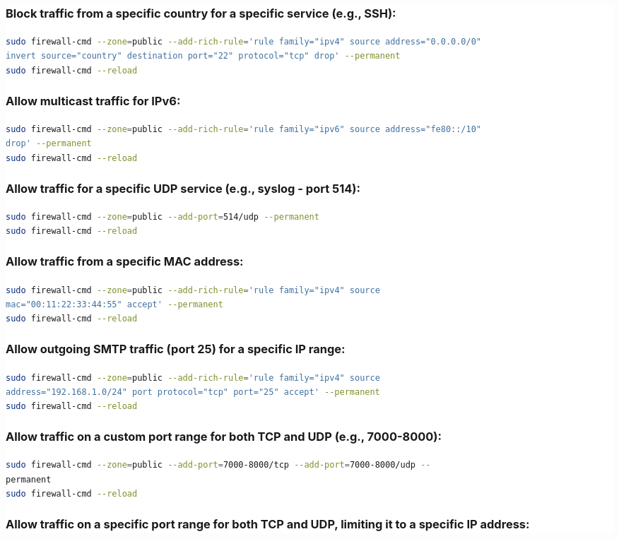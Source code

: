 ### Block traffic from a specific country for a specific service (e.g., SSH):

```bash
sudo firewall-cmd --zone=public --add-rich-rule='rule family="ipv4" source address="0.0.0.0/0"
invert source="country" destination port="22" protocol="tcp" drop' --permanent
sudo firewall-cmd --reload
```

### Allow multicast traffic for IPv6:

```bash
sudo firewall-cmd --zone=public --add-rich-rule='rule family="ipv6" source address="fe80::/10"
drop' --permanent
sudo firewall-cmd --reload
```

### Allow traffic for a specific UDP service (e.g., syslog - port 514):

```bash
sudo firewall-cmd --zone=public --add-port=514/udp --permanent
sudo firewall-cmd --reload
```

### Allow traffic from a specific MAC address:

```bash
sudo firewall-cmd --zone=public --add-rich-rule='rule family="ipv4" source
mac="00:11:22:33:44:55" accept' --permanent
sudo firewall-cmd --reload
```

### Allow outgoing SMTP traffic (port 25) for a specific IP range:

```bash
sudo firewall-cmd --zone=public --add-rich-rule='rule family="ipv4" source
address="192.168.1.0/24" port protocol="tcp" port="25" accept' --permanent
sudo firewall-cmd --reload
```

### Allow traffic on a custom port range for both TCP and UDP (e.g., 7000-8000):

```bash
sudo firewall-cmd --zone=public --add-port=7000-8000/tcp --add-port=7000-8000/udp --
permanent
sudo firewall-cmd --reload
```

### Allow traffic on a specific port range for both TCP and UDP, limiting it to a specific IP address:
